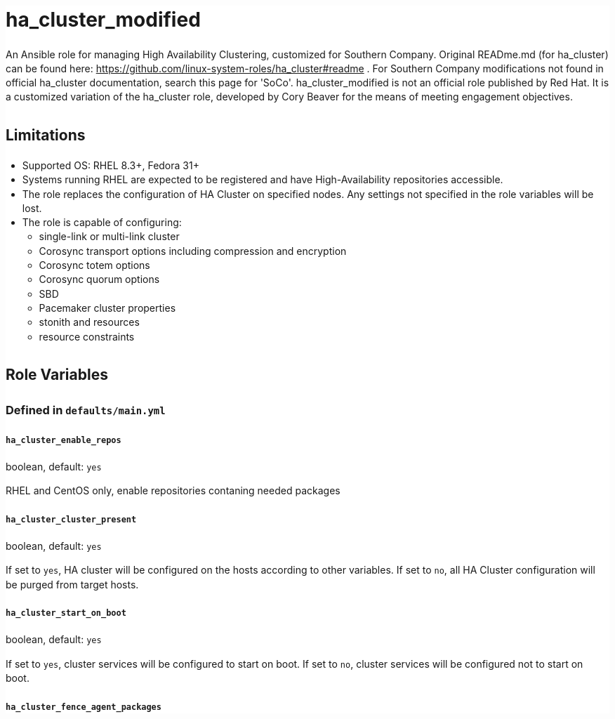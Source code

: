# ha_cluster_modified

An Ansible role for managing High Availability Clustering, customized for Southern Company.  Original READme.md (for ha_cluster) can be found here: https://github.com/linux-system-roles/ha_cluster#readme .  For Southern Company modifications not found in official ha_cluster documentation, search this page for 'SoCo'.  ha_cluster_modified is not an official role published by Red Hat.  It is a customized variation of the ha_cluster role, developed by Cory Beaver for the means of meeting engagement objectives.

## Limitations

* Supported OS: RHEL 8.3+, Fedora 31+
* Systems running RHEL are expected to be registered and have High-Availability
  repositories accessible.
* The role replaces the configuration of HA Cluster on specified nodes. Any
  settings not specified in the role variables will be lost.
* The role is capable of configuring:
  * single-link or multi-link cluster
  * Corosync transport options including compression and encryption
  * Corosync totem options
  * Corosync quorum options
  * SBD
  * Pacemaker cluster properties
  * stonith and resources
  * resource constraints

## Role Variables

### Defined in `defaults/main.yml`

#### `ha_cluster_enable_repos`

boolean, default: `yes`

RHEL and CentOS only, enable repositories contaning needed packages

#### `ha_cluster_cluster_present`

boolean, default: `yes`

If set to `yes`, HA cluster will be configured on the hosts according to other
variables. If set to `no`, all HA Cluster configuration will be purged from
target hosts.

#### `ha_cluster_start_on_boot`

boolean, default: `yes`

If set to `yes`, cluster services will be configured to start on boot. If set
to `no`, cluster services will be configured not to start on boot.

#### `ha_cluster_fence_agent_packages`

